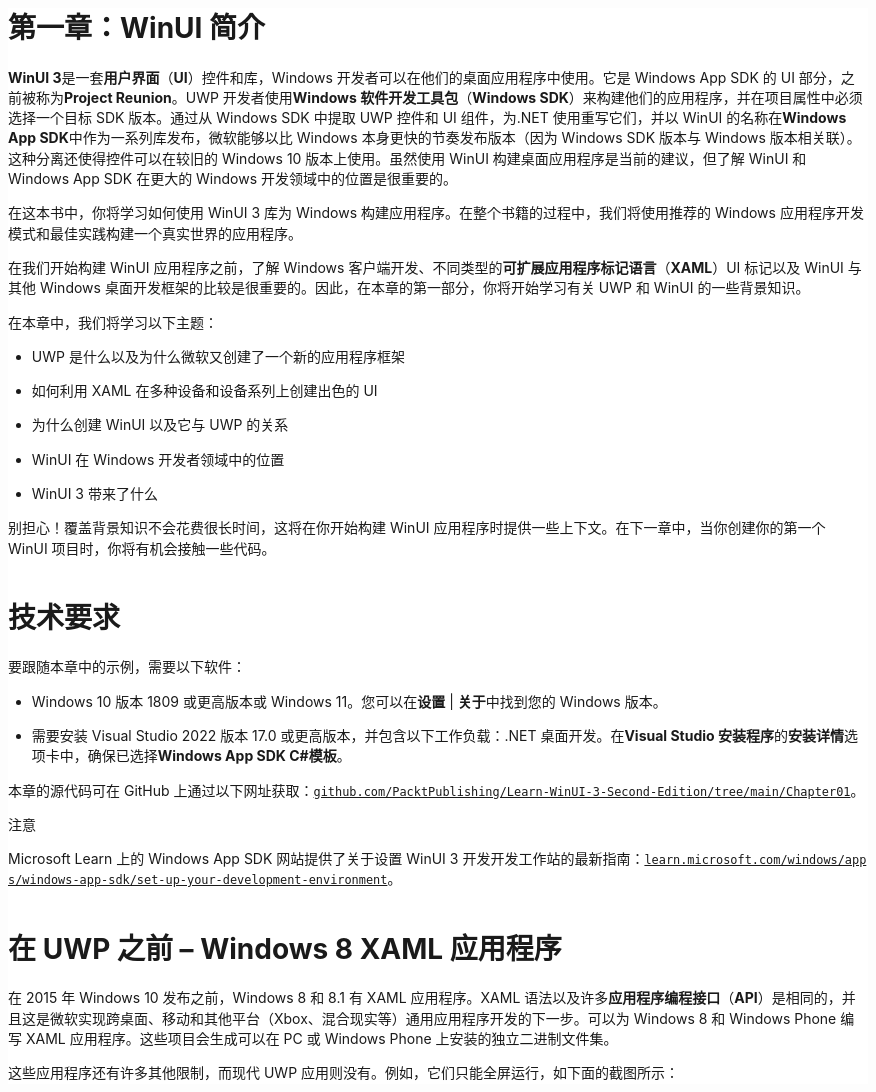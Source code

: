 

# 第一章：WinUI 简介

**WinUI 3**是一套**用户界面**（**UI**）控件和库，Windows 开发者可以在他们的桌面应用程序中使用。它是 Windows App SDK 的 UI 部分，之前被称为**Project Reunion**。UWP 开发者使用**Windows 软件开发工具包**（**Windows SDK**）来构建他们的应用程序，并在项目属性中必须选择一个目标 SDK 版本。通过从 Windows SDK 中提取 UWP 控件和 UI 组件，为.NET 使用重写它们，并以 WinUI 的名称在**Windows App SDK**中作为一系列库发布，微软能够以比 Windows 本身更快的节奏发布版本（因为 Windows SDK 版本与 Windows 版本相关联）。这种分离还使得控件可以在较旧的 Windows 10 版本上使用。虽然使用 WinUI 构建桌面应用程序是当前的建议，但了解 WinUI 和 Windows App SDK 在更大的 Windows 开发领域中的位置是很重要的。

在这本书中，你将学习如何使用 WinUI 3 库为 Windows 构建应用程序。在整个书籍的过程中，我们将使用推荐的 Windows 应用程序开发模式和最佳实践构建一个真实世界的应用程序。

在我们开始构建 WinUI 应用程序之前，了解 Windows 客户端开发、不同类型的**可扩展应用程序标记语言**（**XAML**）UI 标记以及 WinUI 与其他 Windows 桌面开发框架的比较是很重要的。因此，在本章的第一部分，你将开始学习有关 UWP 和 WinUI 的一些背景知识。

在本章中，我们将学习以下主题：

+   UWP 是什么以及为什么微软又创建了一个新的应用程序框架

+   如何利用 XAML 在多种设备和设备系列上创建出色的 UI

+   为什么创建 WinUI 以及它与 UWP 的关系

+   WinUI 在 Windows 开发者领域中的位置

+   WinUI 3 带来了什么

别担心！覆盖背景知识不会花费很长时间，这将在你开始构建 WinUI 应用程序时提供一些上下文。在下一章中，当你创建你的第一个 WinUI 项目时，你将有机会接触一些代码。

# 技术要求

要跟随本章中的示例，需要以下软件：

+   Windows 10 版本 1809 或更高版本或 Windows 11。您可以在**设置** | **关于**中找到您的 Windows 版本。

+   需要安装 Visual Studio 2022 版本 17.0 或更高版本，并包含以下工作负载：.NET 桌面开发。在**Visual Studio 安装程序**的**安装详情**选项卡中，确保已选择**Windows App SDK C#模板**。

本章的源代码可在 GitHub 上通过以下网址获取：[`github.com/PacktPublishing/Learn-WinUI-3-Second-Edition/tree/main/Chapter01`](https://github.com/PacktPublishing/Learn-WinUI-3-Second-Edition/tree/main/Chapter01)。

注意

Microsoft Learn 上的 Windows App SDK 网站提供了关于设置 WinUI 3 开发开发工作站的最新指南：[`learn.microsoft.com/windows/apps/windows-app-sdk/set-up-your-development-environment`](https://learn.microsoft.com/windows/apps/windows-app-sdk/set-up-your-development-environment)。

# 在 UWP 之前 – Windows 8 XAML 应用程序

在 2015 年 Windows 10 发布之前，Windows 8 和 8.1 有 XAML 应用程序。XAML 语法以及许多**应用程序编程接口**（**API**）是相同的，并且这是微软实现跨桌面、移动和其他平台（Xbox、混合现实等）通用应用程序开发的下一步。可以为 Windows 8 和 Windows Phone 编写 XAML 应用程序。这些项目会生成可以在 PC 或 Windows Phone 上安装的独立二进制文件集。

这些应用程序还有许多其他限制，而现代 UWP 应用则没有。例如，它们只能全屏运行，如下面的截图所示：
